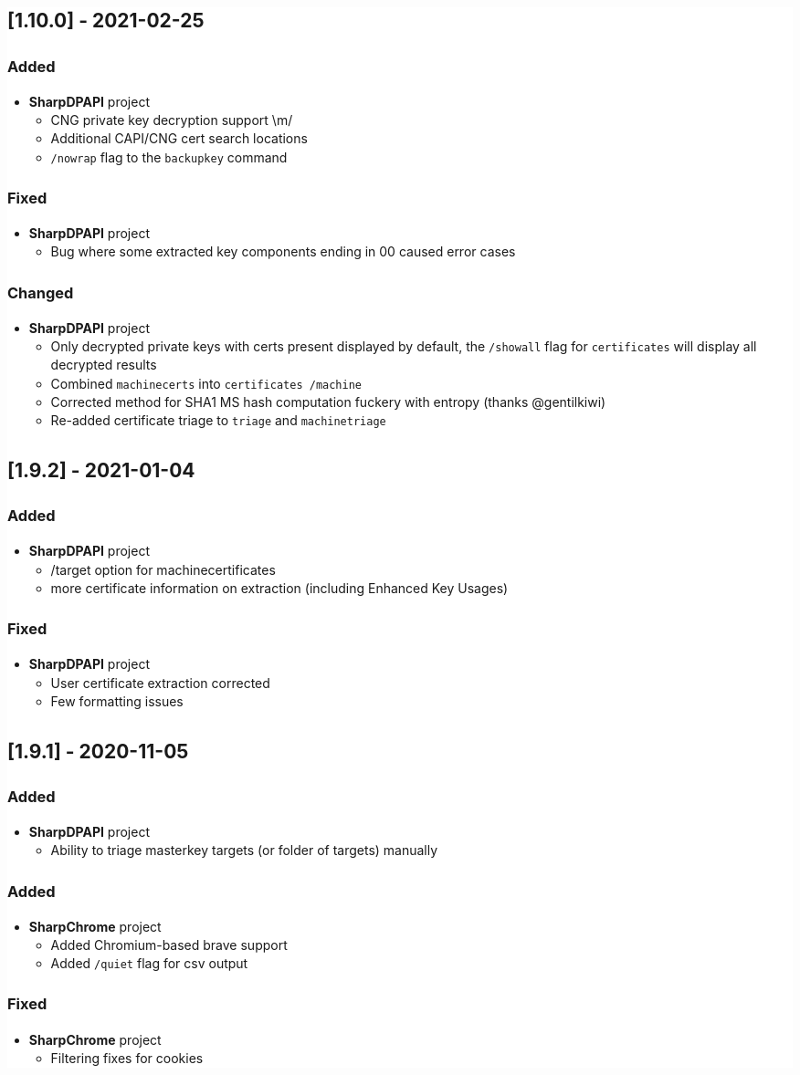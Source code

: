 
## [1.10.0] - 2021-02-25

### Added
* **SharpDPAPI** project
    * CNG private key decryption support \m/
    * Additional CAPI/CNG cert search locations
    * `/nowrap` flag to the `backupkey` command

### Fixed
* **SharpDPAPI** project
    * Bug where some extracted key components ending in 00 caused error cases

### Changed
* **SharpDPAPI** project
    * Only decrypted private keys with certs present displayed by default, the `/showall` flag for `certificates` will display all decrypted results
    * Combined `machinecerts` into `certificates /machine`
    * Corrected method for SHA1 MS hash computation fuckery with entropy (thanks @gentilkiwi)
    * Re-added certificate triage to `triage` and `machinetriage`


## [1.9.2] - 2021-01-04

### Added
* **SharpDPAPI** project
    * /target option for machinecertificates
    * more certificate information on extraction (including Enhanced Key Usages)

### Fixed
* **SharpDPAPI** project
    * User certificate extraction corrected
    * Few formatting issues


## [1.9.1] - 2020-11-05

### Added
* **SharpDPAPI** project
    * Ability to triage masterkey targets (or folder of targets) manually

### Added
* **SharpChrome** project
    * Added Chromium-based brave support
    * Added `/quiet` flag for csv output

### Fixed
* **SharpChrome** project
    * Filtering fixes for cookies
